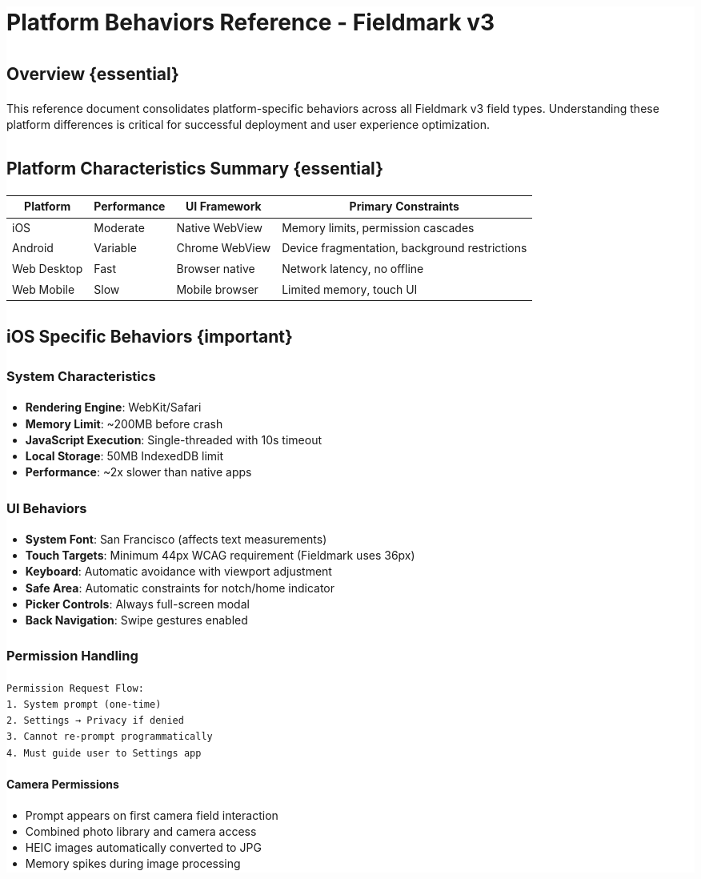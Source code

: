 # Platform Behaviors Reference - Fieldmark v3

## Overview {essential}

This reference document consolidates platform-specific behaviors across all Fieldmark v3 field types. Understanding these platform differences is critical for successful deployment and user experience optimization.

## Platform Characteristics Summary {essential}

| Platform | Performance | UI Framework | Primary Constraints |
|----------|-------------|--------------|-------------------|
| iOS | Moderate | Native WebView | Memory limits, permission cascades |
| Android | Variable | Chrome WebView | Device fragmentation, background restrictions |
| Web Desktop | Fast | Browser native | Network latency, no offline |
| Web Mobile | Slow | Mobile browser | Limited memory, touch UI |

## iOS Specific Behaviors {important}

### System Characteristics
- **Rendering Engine**: WebKit/Safari
- **Memory Limit**: ~200MB before crash
- **JavaScript Execution**: Single-threaded with 10s timeout
- **Local Storage**: 50MB IndexedDB limit
- **Performance**: ~2x slower than native apps

### UI Behaviors
- **System Font**: San Francisco (affects text measurements)
- **Touch Targets**: Minimum 44px WCAG requirement (Fieldmark uses 36px)
- **Keyboard**: Automatic avoidance with viewport adjustment
- **Safe Area**: Automatic constraints for notch/home indicator
- **Picker Controls**: Always full-screen modal
- **Back Navigation**: Swipe gestures enabled

### Permission Handling
```
Permission Request Flow:
1. System prompt (one-time)
2. Settings → Privacy if denied
3. Cannot re-prompt programmatically
4. Must guide user to Settings app
```

#### Camera Permissions
- Prompt appears on first camera field interaction
- Combined photo library and camera access
- HEIC images automatically converted to JPG
- Memory spikes during image processing
